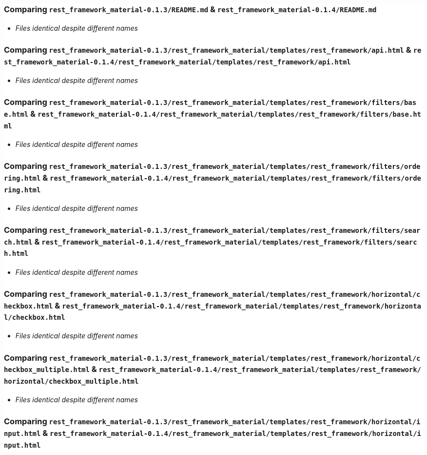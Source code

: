 ### Comparing `rest_framework_material-0.1.3/README.md` & `rest_framework_material-0.1.4/README.md`

 * *Files identical despite different names*

### Comparing `rest_framework_material-0.1.3/rest_framework_material/templates/rest_framework/api.html` & `rest_framework_material-0.1.4/rest_framework_material/templates/rest_framework/api.html`

 * *Files identical despite different names*

### Comparing `rest_framework_material-0.1.3/rest_framework_material/templates/rest_framework/filters/base.html` & `rest_framework_material-0.1.4/rest_framework_material/templates/rest_framework/filters/base.html`

 * *Files identical despite different names*

### Comparing `rest_framework_material-0.1.3/rest_framework_material/templates/rest_framework/filters/ordering.html` & `rest_framework_material-0.1.4/rest_framework_material/templates/rest_framework/filters/ordering.html`

 * *Files identical despite different names*

### Comparing `rest_framework_material-0.1.3/rest_framework_material/templates/rest_framework/filters/search.html` & `rest_framework_material-0.1.4/rest_framework_material/templates/rest_framework/filters/search.html`

 * *Files identical despite different names*

### Comparing `rest_framework_material-0.1.3/rest_framework_material/templates/rest_framework/horizontal/checkbox.html` & `rest_framework_material-0.1.4/rest_framework_material/templates/rest_framework/horizontal/checkbox.html`

 * *Files identical despite different names*

### Comparing `rest_framework_material-0.1.3/rest_framework_material/templates/rest_framework/horizontal/checkbox_multiple.html` & `rest_framework_material-0.1.4/rest_framework_material/templates/rest_framework/horizontal/checkbox_multiple.html`

 * *Files identical despite different names*

### Comparing `rest_framework_material-0.1.3/rest_framework_material/templates/rest_framework/horizontal/input.html` & `rest_framework_material-0.1.4/rest_framework_material/templates/rest_framework/horizontal/input.html`
